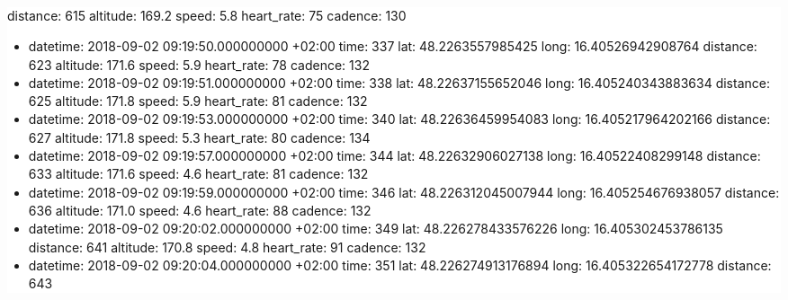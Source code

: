   distance: 615
  altitude: 169.2
  speed: 5.8
  heart_rate: 75
  cadence: 130
- datetime: 2018-09-02 09:19:50.000000000 +02:00
  time: 337
  lat: 48.2263557985425
  long: 16.40526942908764
  distance: 623
  altitude: 171.6
  speed: 5.9
  heart_rate: 78
  cadence: 132
- datetime: 2018-09-02 09:19:51.000000000 +02:00
  time: 338
  lat: 48.22637155652046
  long: 16.405240343883634
  distance: 625
  altitude: 171.8
  speed: 5.9
  heart_rate: 81
  cadence: 132
- datetime: 2018-09-02 09:19:53.000000000 +02:00
  time: 340
  lat: 48.22636459954083
  long: 16.405217964202166
  distance: 627
  altitude: 171.8
  speed: 5.3
  heart_rate: 80
  cadence: 134
- datetime: 2018-09-02 09:19:57.000000000 +02:00
  time: 344
  lat: 48.22632906027138
  long: 16.40522408299148
  distance: 633
  altitude: 171.6
  speed: 4.6
  heart_rate: 81
  cadence: 132
- datetime: 2018-09-02 09:19:59.000000000 +02:00
  time: 346
  lat: 48.226312045007944
  long: 16.405254676938057
  distance: 636
  altitude: 171.0
  speed: 4.6
  heart_rate: 88
  cadence: 132
- datetime: 2018-09-02 09:20:02.000000000 +02:00
  time: 349
  lat: 48.226278433576226
  long: 16.405302453786135
  distance: 641
  altitude: 170.8
  speed: 4.8
  heart_rate: 91
  cadence: 132
- datetime: 2018-09-02 09:20:04.000000000 +02:00
  time: 351
  lat: 48.226274913176894
  long: 16.405322654172778
  distance: 643